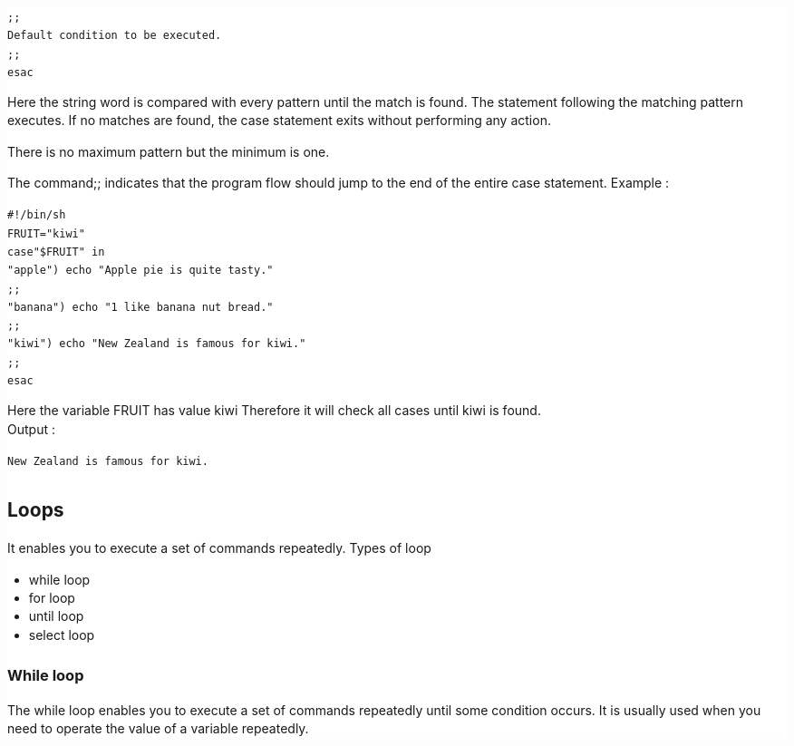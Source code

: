  ```shell
 ;;
 Default condition to be executed.
 ;;
 esac
 ```
 Here the string word is compared with every
 pattern until the match is found.
 The statement following the matching pattern
 executes. If no matches are found, the case
 statement exits without performing any action.

 There is no maximum pattern but the minimum
 is one.

 The command;; indicates that the program flow
 should jump to the end of the entire case
 statement.
 Example :
 ```shell
 #!/bin/sh
 FRUIT="kiwi"
 case"$FRUIT" in
 "apple") echo "Apple pie is quite tasty."
 ;;
 "banana") echo "1 like banana nut bread."
 ;;
 "kiwi") echo "New Zealand is famous for kiwi."
 ;;
 esac
 ```
 Here the variable FRUIT has value kiwi
 Therefore it will check all cases until kiwi
 is found.         
 Output :        
 ```
 New Zealand is famous for kiwi.
 ```

## Loops
 
 It enables you to execute a set of commands
 repeatedly.
 Types of loop
 - while loop
 - for loop
 - until loop
 - select loop
 
### **While loop**
 
 The while loop enables you to execute a set
 of commands repeatedly until some condition
 occurs. It is usually used when you need
 to operate the value of a variable repeatedly.

